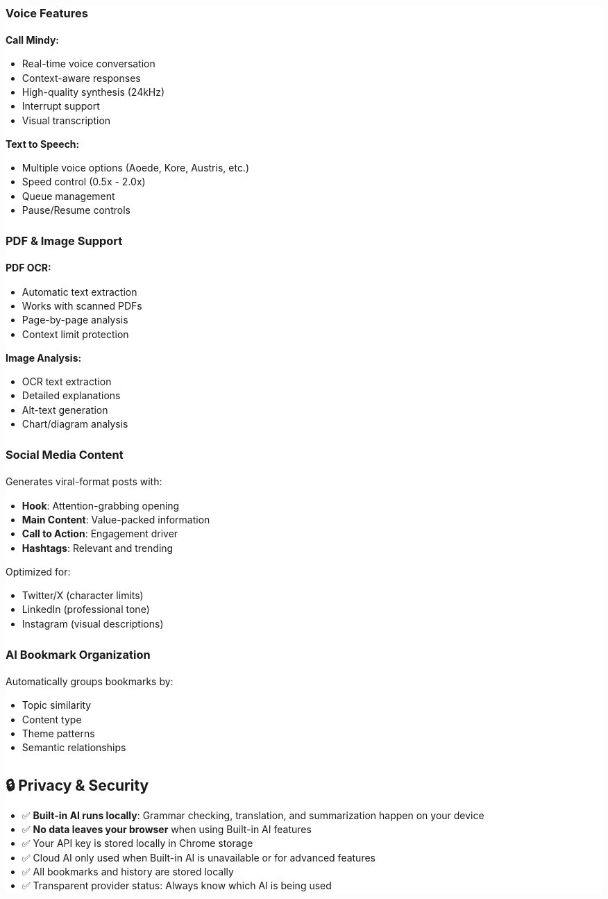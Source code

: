 ### Voice Features

**Call Mindy:**
- Real-time voice conversation
- Context-aware responses
- High-quality synthesis (24kHz)
- Interrupt support
- Visual transcription

**Text to Speech:**
- Multiple voice options (Aoede, Kore, Austris, etc.)
- Speed control (0.5x - 2.0x)
- Queue management
- Pause/Resume controls

### PDF & Image Support

**PDF OCR:**
- Automatic text extraction
- Works with scanned PDFs
- Page-by-page analysis
- Context limit protection

**Image Analysis:**
- OCR text extraction
- Detailed explanations
- Alt-text generation
- Chart/diagram analysis

### Social Media Content
Generates viral-format posts with:
- **Hook**: Attention-grabbing opening
- **Main Content**: Value-packed information
- **Call to Action**: Engagement driver
- **Hashtags**: Relevant and trending

Optimized for:
- Twitter/X (character limits)
- LinkedIn (professional tone)
- Instagram (visual descriptions)

### AI Bookmark Organization
Automatically groups bookmarks by:
- Topic similarity
- Content type
- Theme patterns
- Semantic relationships

## 🔒 Privacy & Security

- ✅ **Built-in AI runs locally**: Grammar checking, translation, and summarization happen on your device
- ✅ **No data leaves your browser** when using Built-in AI features
- ✅ Your API key is stored locally in Chrome storage
- ✅ Cloud AI only used when Built-in AI is unavailable or for advanced features
- ✅ All bookmarks and history are stored locally
- ✅ Transparent provider status: Always know which AI is being used
